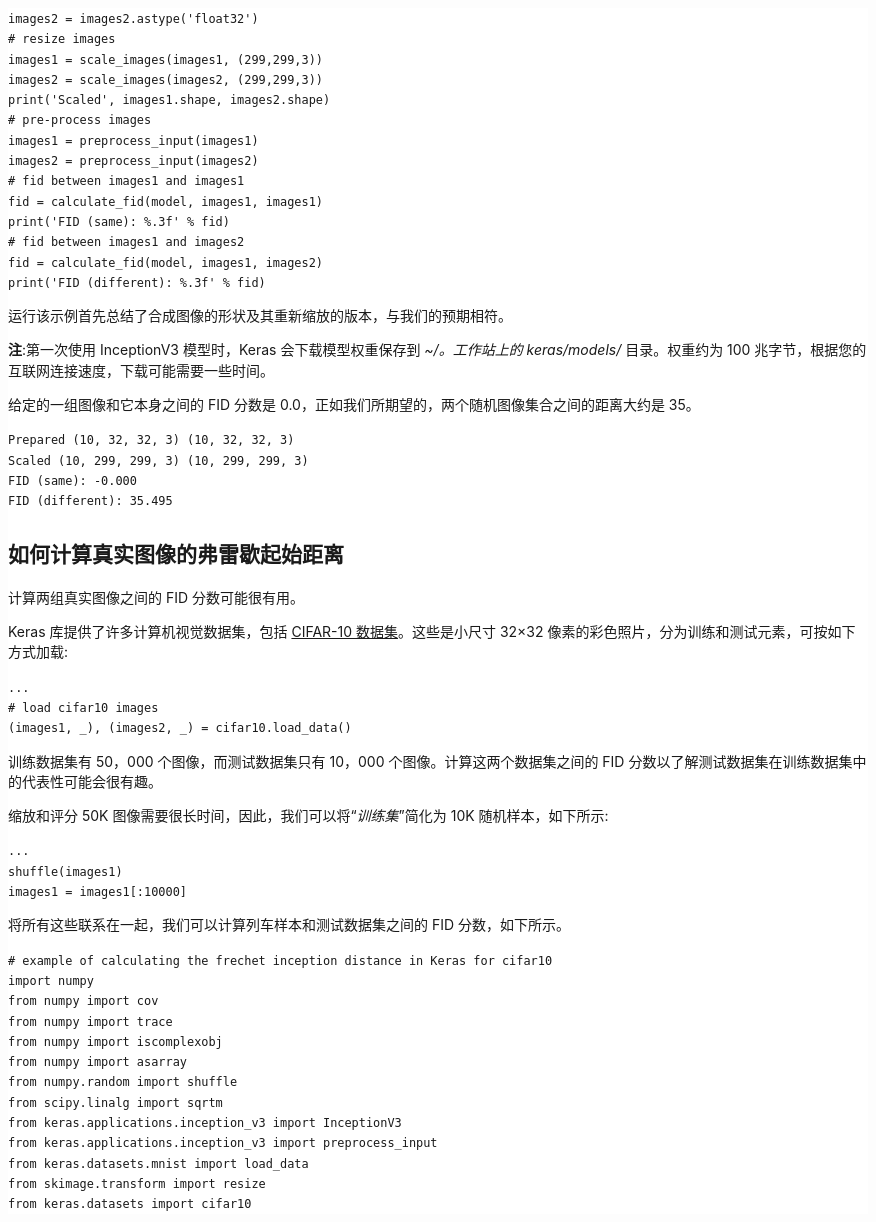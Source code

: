```
images2 = images2.astype('float32')
# resize images
images1 = scale_images(images1, (299,299,3))
images2 = scale_images(images2, (299,299,3))
print('Scaled', images1.shape, images2.shape)
# pre-process images
images1 = preprocess_input(images1)
images2 = preprocess_input(images2)
# fid between images1 and images1
fid = calculate_fid(model, images1, images1)
print('FID (same): %.3f' % fid)
# fid between images1 and images2
fid = calculate_fid(model, images1, images2)
print('FID (different): %.3f' % fid)
```

运行该示例首先总结了合成图像的形状及其重新缩放的版本，与我们的预期相符。

**注**:第一次使用 InceptionV3 模型时，Keras 会下载模型权重保存到 *~/。工作站上的 keras/models/* 目录。权重约为 100 兆字节，根据您的互联网连接速度，下载可能需要一些时间。

给定的一组图像和它本身之间的 FID 分数是 0.0，正如我们所期望的，两个随机图像集合之间的距离大约是 35。

```
Prepared (10, 32, 32, 3) (10, 32, 32, 3)
Scaled (10, 299, 299, 3) (10, 299, 299, 3)
FID (same): -0.000
FID (different): 35.495
```

## 如何计算真实图像的弗雷歇起始距离

计算两组真实图像之间的 FID 分数可能很有用。

Keras 库提供了许多计算机视觉数据集，包括 [CIFAR-10 数据集](https://machinelearningmastery.com/how-to-develop-a-cnn-from-scratch-for-cifar-10-photo-classification/)。这些是小尺寸 32×32 像素的彩色照片，分为训练和测试元素，可按如下方式加载:

```
...
# load cifar10 images
(images1, _), (images2, _) = cifar10.load_data()
```

训练数据集有 50，000 个图像，而测试数据集只有 10，000 个图像。计算这两个数据集之间的 FID 分数以了解测试数据集在训练数据集中的代表性可能会很有趣。

缩放和评分 50K 图像需要很长时间，因此，我们可以将“*训练集*”简化为 10K 随机样本，如下所示:

```
...
shuffle(images1)
images1 = images1[:10000]
```

将所有这些联系在一起，我们可以计算列车样本和测试数据集之间的 FID 分数，如下所示。

```
# example of calculating the frechet inception distance in Keras for cifar10
import numpy
from numpy import cov
from numpy import trace
from numpy import iscomplexobj
from numpy import asarray
from numpy.random import shuffle
from scipy.linalg import sqrtm
from keras.applications.inception_v3 import InceptionV3
from keras.applications.inception_v3 import preprocess_input
from keras.datasets.mnist import load_data
from skimage.transform import resize
from keras.datasets import cifar10
```